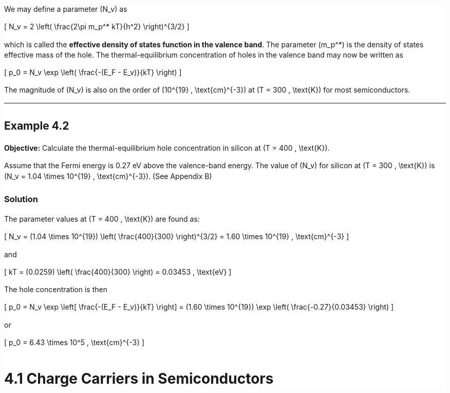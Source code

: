 We may define a parameter \(N_v\) as

\[
N_v = 2 \left( \frac{2\pi m_p^* kT}{h^2} \right)^{3/2}
\]

which is called the **effective density of states function in the valence band**. The parameter \(m_p^*\) is the density of states effective mass of the hole. The thermal-equilibrium concentration of holes in the valence band may now be written as

\[
p_0 = N_v \exp \left( \frac{-(E_F - E_v)}{kT} \right)
\]

The magnitude of \(N_v\) is also on the order of \(10^{19} \, \text{cm}^{-3}\) at \(T = 300 \, \text{K}\) for most semiconductors.

----

## Example 4.2

**Objective:** Calculate the thermal-equilibrium hole concentration in silicon at \(T = 400 \, \text{K}\).

Assume that the Fermi energy is 0.27 eV above the valence-band energy. The value of \(N_v\) for silicon at \(T = 300 \, \text{K}\) is \(N_v = 1.04 \times 10^{19} \, \text{cm}^{-3}\). (See Appendix B)

### Solution

The parameter values at \(T = 400 \, \text{K}\) are found as:

\[
N_v = (1.04 \times 10^{19}) \left( \frac{400}{300} \right)^{3/2} = 1.60 \times 10^{19} \, \text{cm}^{-3}
\]

and

\[
kT = (0.0259) \left( \frac{400}{300} \right) = 0.03453 \, \text{eV}
\]

The hole concentration is then

\[
p_0 = N_v \exp \left[ \frac{-(E_F - E_v)}{kT} \right] = (1.60 \times 10^{19}) \exp \left( \frac{-0.27}{0.03453} \right)
\]

or

\[
p_0 = 6.43 \times 10^5 \, \text{cm}^{-3}
\]

# 4.1 Charge Carriers in Semiconductors
